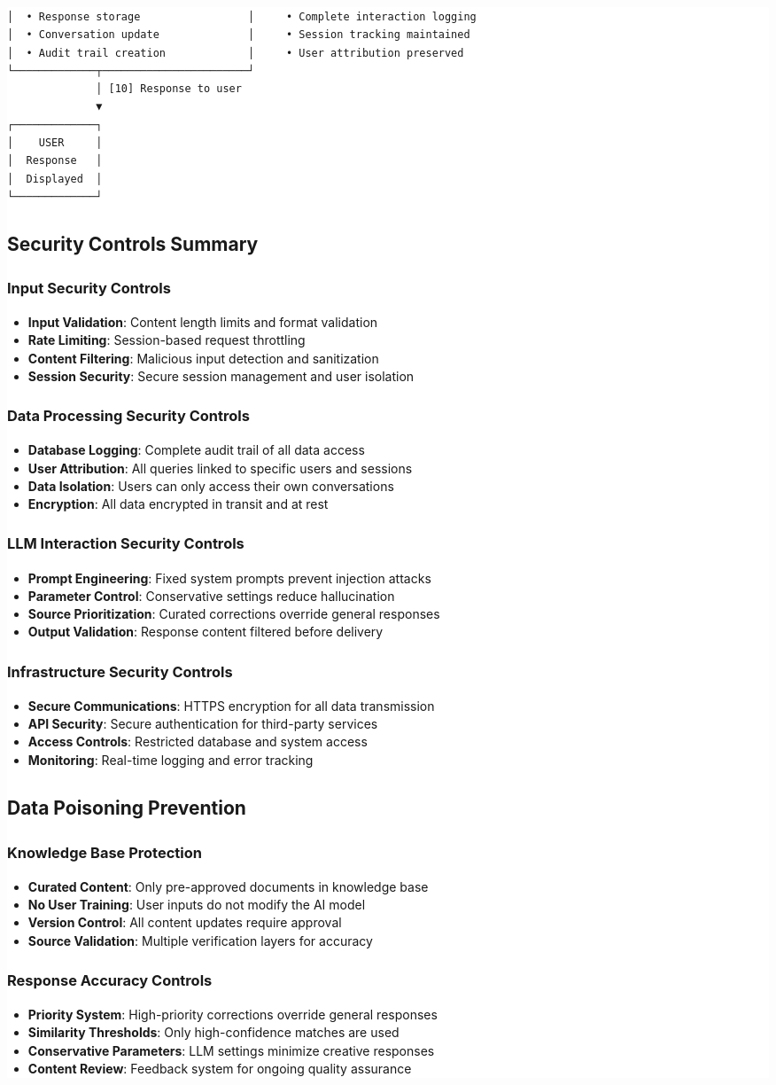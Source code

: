```
│  • Response storage                 │     • Complete interaction logging
│  • Conversation update              │     • Session tracking maintained
│  • Audit trail creation             │     • User attribution preserved
└─────────────┬───────────────────────┘
              │ [10] Response to user
              ▼
┌─────────────┐
│    USER     │
│  Response   │
│  Displayed  │
└─────────────┘
```

## Security Controls Summary

### Input Security Controls
- **Input Validation**: Content length limits and format validation
- **Rate Limiting**: Session-based request throttling
- **Content Filtering**: Malicious input detection and sanitization
- **Session Security**: Secure session management and user isolation

### Data Processing Security Controls
- **Database Logging**: Complete audit trail of all data access
- **User Attribution**: All queries linked to specific users and sessions
- **Data Isolation**: Users can only access their own conversations
- **Encryption**: All data encrypted in transit and at rest

### LLM Interaction Security Controls
- **Prompt Engineering**: Fixed system prompts prevent injection attacks
- **Parameter Control**: Conservative settings reduce hallucination
- **Source Prioritization**: Curated corrections override general responses
- **Output Validation**: Response content filtered before delivery

### Infrastructure Security Controls
- **Secure Communications**: HTTPS encryption for all data transmission
- **API Security**: Secure authentication for third-party services
- **Access Controls**: Restricted database and system access
- **Monitoring**: Real-time logging and error tracking

## Data Poisoning Prevention

### Knowledge Base Protection
- **Curated Content**: Only pre-approved documents in knowledge base
- **No User Training**: User inputs do not modify the AI model
- **Version Control**: All content updates require approval
- **Source Validation**: Multiple verification layers for accuracy

### Response Accuracy Controls
- **Priority System**: High-priority corrections override general responses
- **Similarity Thresholds**: Only high-confidence matches are used
- **Conservative Parameters**: LLM settings minimize creative responses
- **Content Review**: Feedback system for ongoing quality assurance
